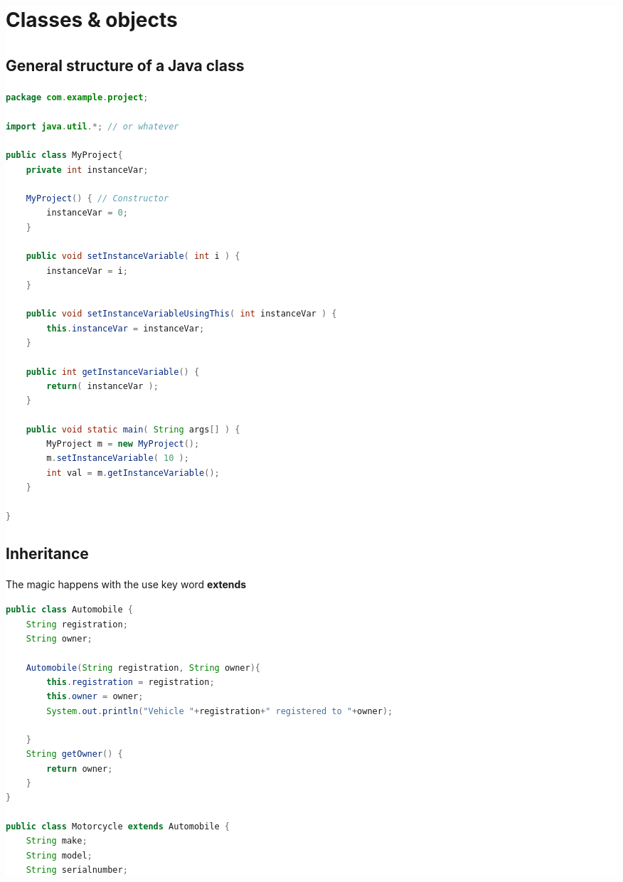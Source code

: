 <div class="page"/>

# Classes & objects

## General structure of a Java class

```java
package com.example.project;

import java.util.*; // or whatever

public class MyProject{
    private int instanceVar;
    
    MyProject() { // Constructor
        instanceVar = 0;
    }
    
    public void setInstanceVariable( int i ) {
        instanceVar = i;
    }
    
    public void setInstanceVariableUsingThis( int instanceVar ) {
        this.instanceVar = instanceVar;
    }
    
    public int getInstanceVariable() {
        return( instanceVar );
    }
    
    public void static main( String args[] ) {
        MyProject m = new MyProject();
        m.setInstanceVariable( 10 );
        int val = m.getInstanceVariable();
    }

}
```

## Inheritance

The magic happens with the use key word **extends**

```java
public class Automobile {
    String registration;
    String owner;

    Automobile(String registration, String owner){
        this.registration = registration;
        this.owner = owner;
        System.out.println("Vehicle "+registration+" registered to "+owner);

    }
    String getOwner() {
        return owner;
    }
}

public class Motorcycle extends Automobile {
    String make;
    String model;
    String serialnumber;
```